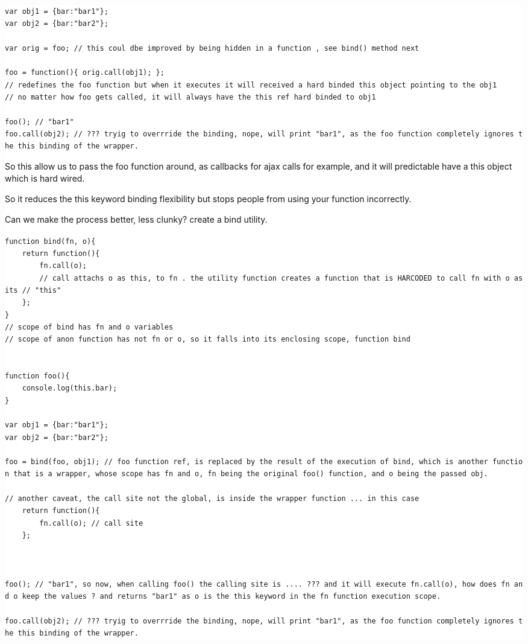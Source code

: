 	var obj1 = {bar:"bar1"};
	var obj2 = {bar:"bar2"};

	var orig = foo; // this coul dbe improved by being hidden in a function , see bind() method next

	foo = function(){ orig.call(obj1); }; 
	// redefines the foo function but when it executes it will received a hard binded this object pointing to the obj1
	// no matter how foo gets called, it will always have the this ref hard binded to obj1

	foo(); // "bar1"
	foo.call(obj2); // ??? tryig to overrride the binding, nope, will print "bar1", as the foo function completely ignores the this binding of the wrapper.


So this allow us to pass the foo function around, as callbacks for ajax calls for example, and it will predictable have a this object which is hard wired.

So it reduces the this keyword binding flexibility but stops people from using your function incorrectly.

Can we make the process better, less clunky? create a bind utility.

	function bind(fn, o){
		return function(){
			fn.call(o); 
			// call attachs o as this, to fn . the utility function creates a function that is HARCODED to call fn with o as its // "this"
		}; 
	}
	// scope of bind has fn and o variables
	// scope of anon function has not fn or o, so it falls into its enclosing scope, function bind


	function foo(){
		console.log(this.bar);
	}

	var obj1 = {bar:"bar1"};
	var obj2 = {bar:"bar2"};

	foo = bind(foo, obj1); // foo function ref, is replaced by the result of the execution of bind, which is another function that is a wrapper, whose scope has fn and o, fn being the original foo() function, and o being the passed obj.

	// another caveat, the call site not the global, is inside the wrapper function ... in this case 
		return function(){
			fn.call(o); // call site
		}; 



	foo(); // "bar1", so now, when calling foo() the calling site is .... ??? and it will execute fn.call(o), how does fn and o keep the values ? and returns "bar1" as o is the this keyword in the fn function execution scope.

	foo.call(obj2); // ??? tryig to overrride the binding, nope, will print "bar1", as the foo function completely ignores the this binding of the wrapper.
